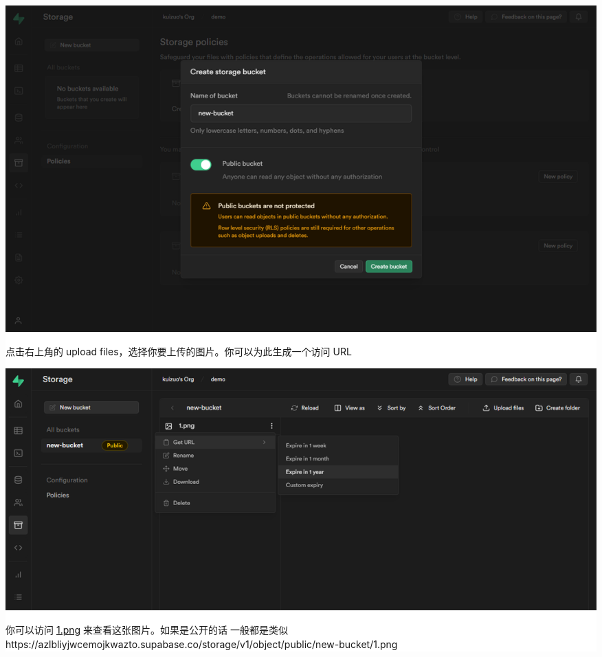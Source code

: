 ![](./images/1681364492061.png)


点击右上角的 upload files，选择你要上传的图片。你可以为此生成一个访问 URL

![](./images/1681364501709.png)


你可以访问 [1.png](https://azlbliyjwcemojkwazto.supabase.co/storage/v1/object/public/publilc/1.png) 来查看这张图片。如果是公开的话 一般都是类似https://azlbliyjwcemojkwazto.supabase.co/storage/v1/object/public/new-bucket/1.png
